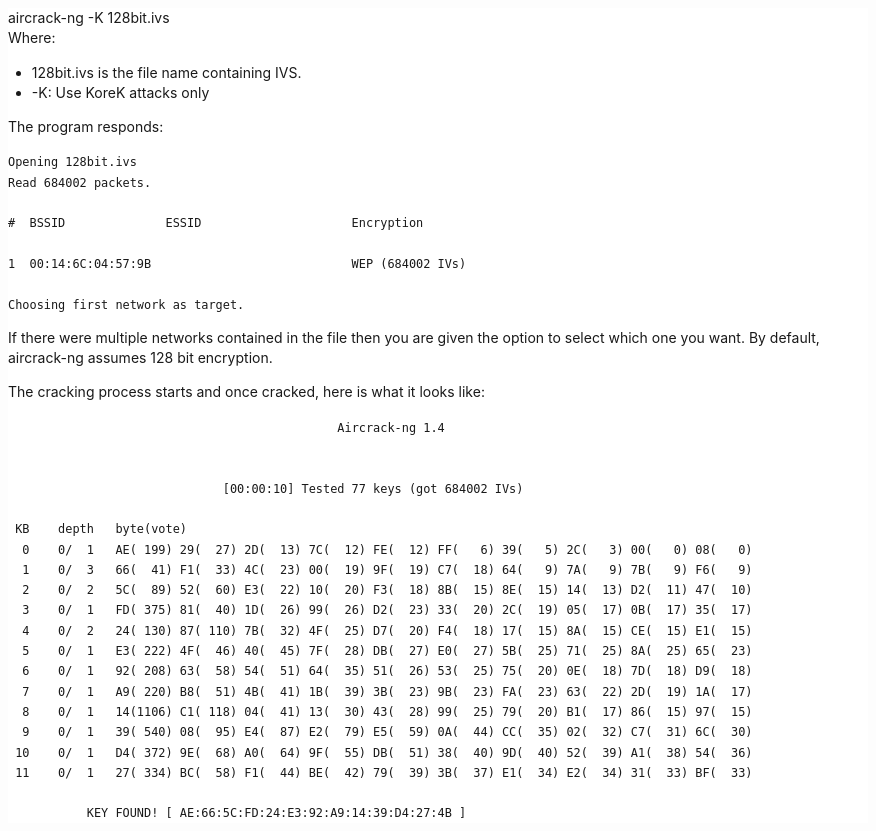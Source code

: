 aircrack-ng -K 128bit.ivs  
Where:

- 128bit.ivs is the file name containing IVS.
- -K: Use KoreK attacks only

The program responds:

``` aircrack-ng
Opening 128bit.ivs
Read 684002 packets.

#  BSSID              ESSID                     Encryption

1  00:14:6C:04:57:9B                            WEP (684002 IVs)

Choosing first network as target.
```

If there were multiple networks contained in the file then you are given the option to select which one you want. By default, aircrack-ng assumes 128 bit encryption.

The cracking process starts and once cracked, here is what it looks like:

``` aircrack-ng
                                              Aircrack-ng 1.4


                              [00:00:10] Tested 77 keys (got 684002 IVs)

 KB    depth   byte(vote)
  0    0/  1   AE( 199) 29(  27) 2D(  13) 7C(  12) FE(  12) FF(   6) 39(   5) 2C(   3) 00(   0) 08(   0) 
  1    0/  3   66(  41) F1(  33) 4C(  23) 00(  19) 9F(  19) C7(  18) 64(   9) 7A(   9) 7B(   9) F6(   9) 
  2    0/  2   5C(  89) 52(  60) E3(  22) 10(  20) F3(  18) 8B(  15) 8E(  15) 14(  13) D2(  11) 47(  10) 
  3    0/  1   FD( 375) 81(  40) 1D(  26) 99(  26) D2(  23) 33(  20) 2C(  19) 05(  17) 0B(  17) 35(  17) 
  4    0/  2   24( 130) 87( 110) 7B(  32) 4F(  25) D7(  20) F4(  18) 17(  15) 8A(  15) CE(  15) E1(  15) 
  5    0/  1   E3( 222) 4F(  46) 40(  45) 7F(  28) DB(  27) E0(  27) 5B(  25) 71(  25) 8A(  25) 65(  23) 
  6    0/  1   92( 208) 63(  58) 54(  51) 64(  35) 51(  26) 53(  25) 75(  20) 0E(  18) 7D(  18) D9(  18) 
  7    0/  1   A9( 220) B8(  51) 4B(  41) 1B(  39) 3B(  23) 9B(  23) FA(  23) 63(  22) 2D(  19) 1A(  17) 
  8    0/  1   14(1106) C1( 118) 04(  41) 13(  30) 43(  28) 99(  25) 79(  20) B1(  17) 86(  15) 97(  15) 
  9    0/  1   39( 540) 08(  95) E4(  87) E2(  79) E5(  59) 0A(  44) CC(  35) 02(  32) C7(  31) 6C(  30) 
 10    0/  1   D4( 372) 9E(  68) A0(  64) 9F(  55) DB(  51) 38(  40) 9D(  40) 52(  39) A1(  38) 54(  36) 
 11    0/  1   27( 334) BC(  58) F1(  44) BE(  42) 79(  39) 3B(  37) E1(  34) E2(  34) 31(  33) BF(  33) 

           KEY FOUND! [ AE:66:5C:FD:24:E3:92:A9:14:39:D4:27:4B ] 
```
